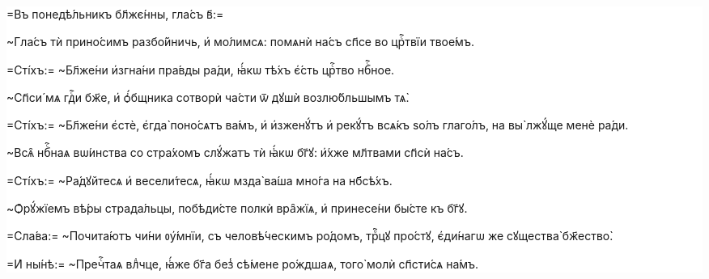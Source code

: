 =Въ понедѣ́льникъ бл҃жє́нны, гла́съ в҃:=

~Гла́съ тѝ прино́симъ разбо́йничь, и҆ мо́лимсѧ: помѧнѝ на́съ сп҃се во црⷭ҇твїи
твое́мъ.

=Сті́хъ:= ~Бл҃же́ни и҆згна́ни пра́вды ра́ди, ꙗ҆́кѡ тѣ́хъ є҆́сть црⷭ҇тво
нбⷭ҇ное.

~Сп҃си́ мѧ гдⷭ҇и бж҃е, и҆ ѻ҆́бщника сотворѝ ча́сти ѿ дꙋшѝ возлю́бльшымъ тѧ̀.

=Сті́хъ:= ~Бл҃же́ни є҆стѐ, є҆гда̀ поно́сѧтъ ва́мъ, и҆ и҆зженꙋ́тъ и҆ рекꙋ́тъ
всѧ́къ ѕо́лъ глаго́лъ, на вы̀ лжꙋ́ще менѐ ра́ди.

~Всѧ̑ нбⷭ҇наѧ вѡ́инства со стра́хомъ слꙋ́жатъ тѝ ꙗ҆́кѡ бг҃ꙋ: и҆́хже мл҃твами
сп҃сѝ на́съ.

=Сті́хъ:= ~Ра́дꙋйтесѧ и҆ весели́тесѧ, ꙗ҆́кѡ мзда̀ ва́ша мно́га на нб҃сѣ́хъ.

~Ѻ҆рꙋ́жїемъ вѣ́ры страда́льцы, побѣди́сте полкѝ вра̑жїѧ, и҆ принесе́ни бы́сте
къ бг҃ꙋ.

=Сла́ва:= ~Почита́ютъ чи́ни ᲂу҆́мнїи, съ человѣ́ческимъ ро́домъ, трⷪ҇цꙋ
про́стꙋ, є҆ди́нагѡ же сꙋщества̀ бж҃ество̀.

=И҆ ны́нѣ:= ~Пречⷭ҇таѧ влⷣчце, ꙗ҆́же бг҃а без̾ сѣ́мене ро́ждшаѧ, того̀ молѝ
сп҃сти́сѧ на́мъ.

